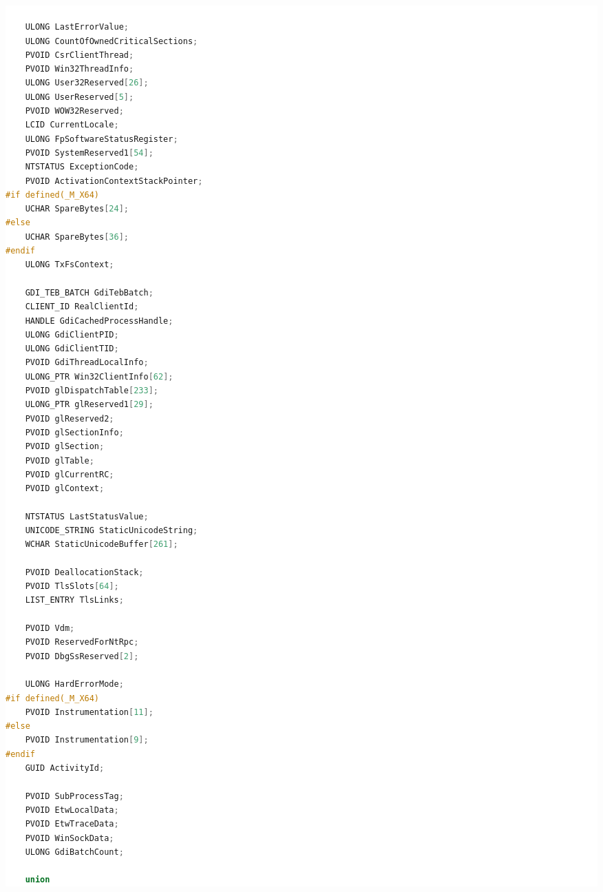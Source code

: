```cpp

	ULONG LastErrorValue;
	ULONG CountOfOwnedCriticalSections;
	PVOID CsrClientThread;
	PVOID Win32ThreadInfo;
	ULONG User32Reserved[26];
	ULONG UserReserved[5];
	PVOID WOW32Reserved;
	LCID CurrentLocale;
	ULONG FpSoftwareStatusRegister;
	PVOID SystemReserved1[54];
	NTSTATUS ExceptionCode;
	PVOID ActivationContextStackPointer;
#if defined(_M_X64)
	UCHAR SpareBytes[24];
#else
	UCHAR SpareBytes[36];
#endif
	ULONG TxFsContext;

	GDI_TEB_BATCH GdiTebBatch;
	CLIENT_ID RealClientId;
	HANDLE GdiCachedProcessHandle;
	ULONG GdiClientPID;
	ULONG GdiClientTID;
	PVOID GdiThreadLocalInfo;
	ULONG_PTR Win32ClientInfo[62];
	PVOID glDispatchTable[233];
	ULONG_PTR glReserved1[29];
	PVOID glReserved2;
	PVOID glSectionInfo;
	PVOID glSection;
	PVOID glTable;
	PVOID glCurrentRC;
	PVOID glContext;

	NTSTATUS LastStatusValue;
	UNICODE_STRING StaticUnicodeString;
	WCHAR StaticUnicodeBuffer[261];

	PVOID DeallocationStack;
	PVOID TlsSlots[64];
	LIST_ENTRY TlsLinks;

	PVOID Vdm;
	PVOID ReservedForNtRpc;
	PVOID DbgSsReserved[2];

	ULONG HardErrorMode;
#if defined(_M_X64)
	PVOID Instrumentation[11];
#else
	PVOID Instrumentation[9];
#endif
	GUID ActivityId;

	PVOID SubProcessTag;
	PVOID EtwLocalData;
	PVOID EtwTraceData;
	PVOID WinSockData;
	ULONG GdiBatchCount;

	union
```